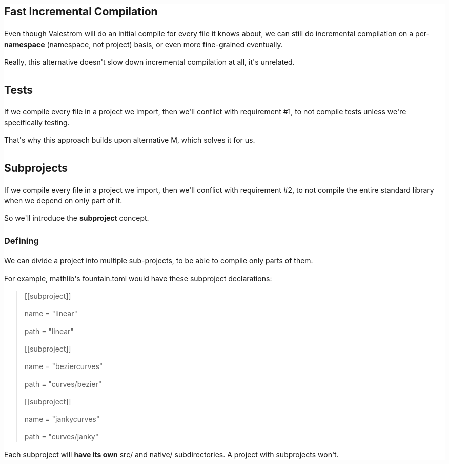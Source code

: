 ## Fast Incremental Compilation

Even though Valestrom will do an initial compile for every file it knows
about, we can still do incremental compilation on a per-**namespace**
(namespace, not project) basis, or even more fine-grained eventually.

Really, this alternative doesn\'t slow down incremental compilation at
all, it\'s unrelated.

## Tests

If we compile every file in a project we import, then we\'ll conflict
with requirement #1, to not compile tests unless we\'re specifically
testing.

That\'s why this approach builds upon alternative M, which solves it for
us.

## Subprojects

If we compile every file in a project we import, then we\'ll conflict
with requirement #2, to not compile the entire standard library when we
depend on only part of it.

So we\'ll introduce the **subproject** concept.

### Defining

We can divide a project into multiple sub-projects, to be able to
compile only parts of them.

For example, mathlib\'s fountain.toml would have these subproject
declarations:

> \[\[subproject\]\]
>
> name = \"linear\"
>
> path = \"linear\"
>
> \[\[subproject\]\]
>
> name = \"beziercurves\"
>
> path = \"curves/bezier\"
>
> \[\[subproject\]\]
>
> name = \"jankycurves\"
>
> path = \"curves/janky\"

Each subproject will **have its own** src/ and native/ subdirectories. A
project with subprojects won\'t.

